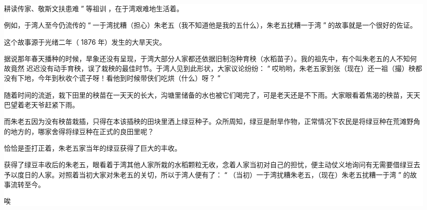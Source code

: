   耕读传家、敬斯文扶患难
  <span class="s1">
   ”
  </span>
  等祖训
  <span class="s4">
   ，在于湾艰难地生活着。
  </span>
 </p>
 <p class="p1">
  例如，于湾人至今仍流传的
  <span class="s2">
   “
  </span>
  一于湾扰糟（担心）朱老五（我不知道他是我的五什么），朱老五扰糟一于湾
  <span class="s2">
   ”
  </span>
  的故事就是一个很好的佐证。
 </p>
 <p class="p1">
  这个故事源于光绪二年（
  <span class="s1">
   1876
  </span>
  年）发生的大旱天灾。
 </p>
 <p class="p1">
  据说那年春天播种的时候，旱象还没有呈现，于湾大部分人家都还依据旧制泡种育秧（水稻苗子）。我的祖先中，有个叫朱老五的人不知何故竟然
  <span class="s5">
   迟迟没有动手育秧，误了栽秧的最佳时节。于湾人见到此形状，大家议论纷纷：
  </span>
  <span class="s2">
   “
  </span>
  哎哟哟，朱老五家到张（现在）还一祖（撮）秧都没有下地，今年到秋收个谎子呀！看他到时候带侠们吃烘（什么）呀？
  <span class="s2">
   ”
  </span>
 </p>
 <p class="p1">
  随着时间的流逝，栽下田里的秧苗在一天天的长大，沟塘里储备的水也被它们喝完了，可是老天还是不下雨。大家眼看着焦渴的秧苗，天天巴望着老天爷赶紧下雨。
 </p>
 <p class="p1">
  而朱老五因为没有秧苗栽插，只得在本该插秧的田块里洒上绿豆种子。众所周知，绿豆是耐旱作物，正常情况下农民是将绿豆种在荒滩野角的地方的，哪家舍得将绿豆种在正式的良田里呢？
 </p>
 <p class="p1">
  恰恰是歪打正着，朱老五家当年的绿豆获得了巨大的丰收。
 </p>
 <p class="p1">
  获得了绿豆丰收后的朱老五，眼看着于湾其他人家所栽的水稻颗粒无收，念着人家当初对自己的担忧，便主动仗义地询问有无需要借绿豆去予以度日的人家。对照着当初大家对朱老五的关切，所以于湾人便有了：
  <span class="s2">
   “
  </span>
  （当初）一于湾扰糟朱老五，（现在）朱老五扰糟一于湾
  <span class="s2">
   ”
  </span>
  的故事流转至今。
 </p>
 <p class="p5">
  <span class="s6">
   唉
  </span>